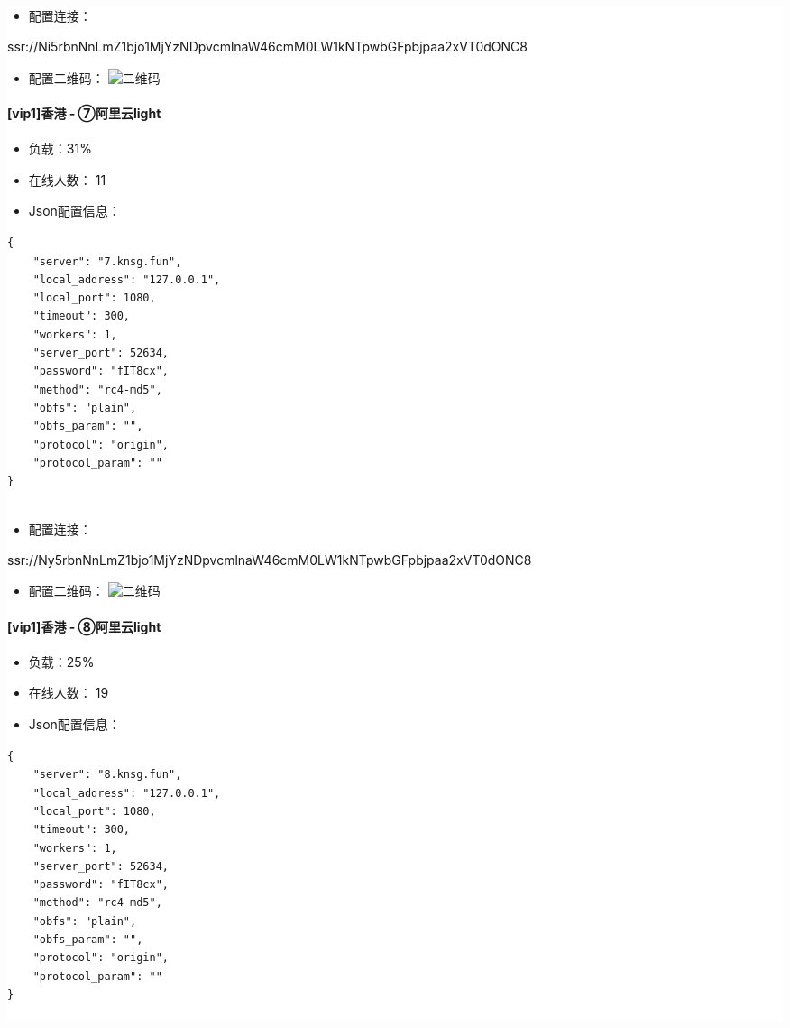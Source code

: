 - 配置连接：

ssr://Ni5rbnNnLmZ1bjo1MjYzNDpvcmlnaW46cmM0LW1kNTpwbGFpbjpaa2xVT0dONC8

- 配置二维码：
![二维码](https://raw.githubusercontent.com/pgw1314/fq/master/qrcode/VI%E4%BA%91_pgw1314/%5Bvip1%5D%E9%A6%99%E6%B8%AF%20-%20%E2%91%A5%E9%98%BF%E9%87%8C%E4%BA%91light.png)

#### [vip1]香港 - ⑦阿里云light

- 负载：31%

- 在线人数： 11

- Json配置信息：
```
{
    "server": "7.knsg.fun",
    "local_address": "127.0.0.1",
    "local_port": 1080,
    "timeout": 300,
    "workers": 1,
    "server_port": 52634,
    "password": "fIT8cx",
    "method": "rc4-md5",
    "obfs": "plain",
    "obfs_param": "",
    "protocol": "origin",
    "protocol_param": ""
}
                                               
```

- 配置连接：

ssr://Ny5rbnNnLmZ1bjo1MjYzNDpvcmlnaW46cmM0LW1kNTpwbGFpbjpaa2xVT0dONC8

- 配置二维码：
![二维码](https://raw.githubusercontent.com/pgw1314/fq/master/qrcode/VI%E4%BA%91_pgw1314/%5Bvip1%5D%E9%A6%99%E6%B8%AF%20-%20%E2%91%A6%E9%98%BF%E9%87%8C%E4%BA%91light.png)

#### [vip1]香港 - ⑧阿里云light

- 负载：25%

- 在线人数： 19

- Json配置信息：
```
{
    "server": "8.knsg.fun",
    "local_address": "127.0.0.1",
    "local_port": 1080,
    "timeout": 300,
    "workers": 1,
    "server_port": 52634,
    "password": "fIT8cx",
    "method": "rc4-md5",
    "obfs": "plain",
    "obfs_param": "",
    "protocol": "origin",
    "protocol_param": ""
}
                                               
```

